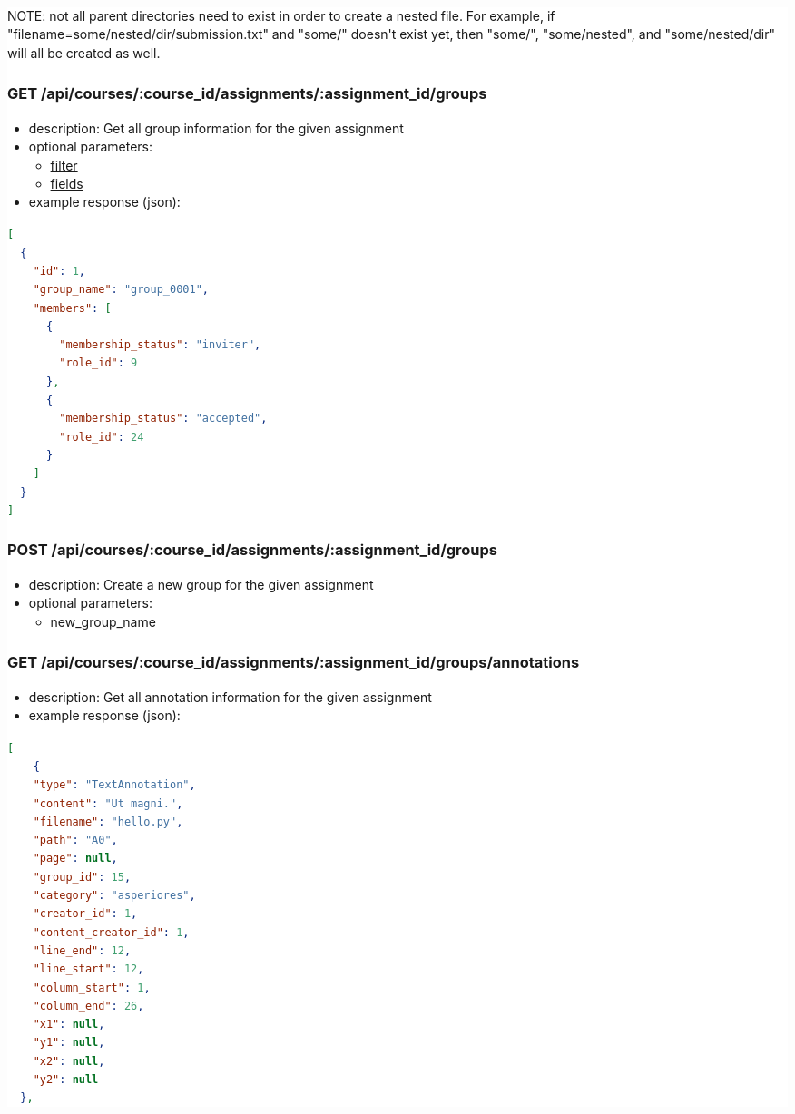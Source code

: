 NOTE: not all parent directories need to exist in order to create a nested file. For example, if "filename=some/nested/dir/submission.txt"  and "some/" doesn't exist yet, then "some/", "some/nested", and "some/nested/dir" will all be created as well.

### GET /api/courses/:course_id/assignments/:assignment_id/groups

- description: Get all group information for the given assignment
- optional parameters:
    - [filter](#filter)
    - [fields](#fields)
- example response (json):

```json
[
  {
    "id": 1,
    "group_name": "group_0001",
    "members": [
      {
        "membership_status": "inviter",
        "role_id": 9
      },
      {
        "membership_status": "accepted",
        "role_id": 24
      }
    ]
  }
]
```

### POST /api/courses/:course_id/assignments/:assignment_id/groups

- description: Create a new group for the given assignment
- optional parameters:
    - new_group_name

### GET /api/courses/:course_id/assignments/:assignment_id/groups/annotations

- description: Get all annotation information for the given assignment
- example response (json):

```json
[
    {
    "type": "TextAnnotation",
    "content": "Ut magni.",
    "filename": "hello.py",
    "path": "A0",
    "page": null,
    "group_id": 15,
    "category": "asperiores",
    "creator_id": 1,
    "content_creator_id": 1,
    "line_end": 12,
    "line_start": 12,
    "column_start": 1,
    "column_end": 26,
    "x1": null,
    "y1": null,
    "x2": null,
    "y2": null
  },
```